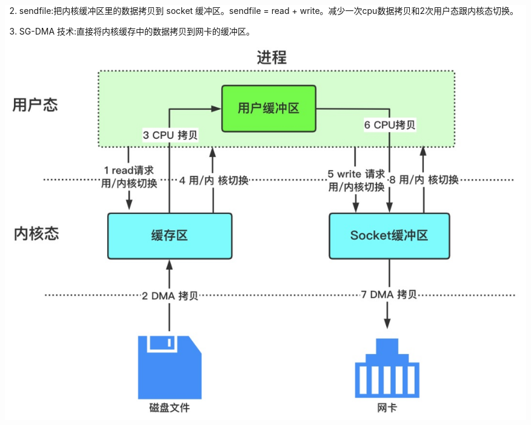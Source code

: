 2. sendfile:把内核缓冲区里的数据拷贝到 socket 缓冲区。sendfile = read + write。减少一次cpu数据拷贝和2次用户态跟内核态切换。

3. SG-DMA 技术:直接将内核缓存中的数据拷贝到网卡的缓冲区。

![原始的读写方法](../images/ZeroCopy1.jpg)